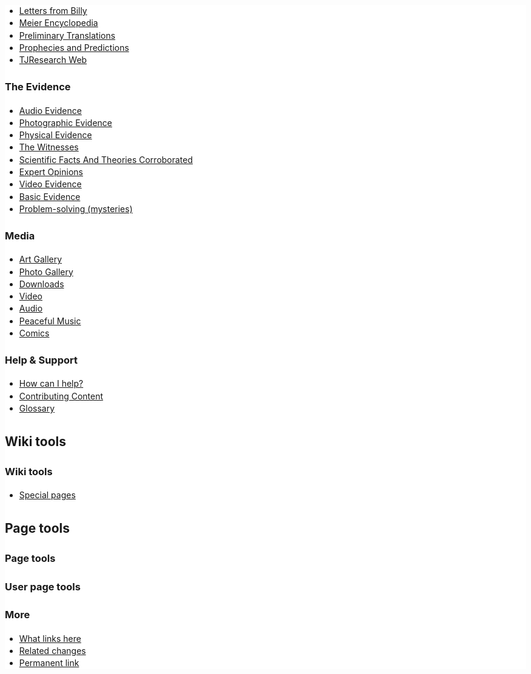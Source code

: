   * [Letters from Billy](https://www.futureofmankind.co.uk/Billy_Meier/</Billy_Meier/Letters_from_Billy>)
  * [Meier Encyclopedia](https://www.futureofmankind.co.uk/Billy_Meier/</Billy_Meier/Meier_Encyclopedia>)
  * [Preliminary Translations](https://www.futureofmankind.co.uk/Billy_Meier/</Billy_Meier/Preliminary_Translations>)
  * [Prophecies and Predictions](https://www.futureofmankind.co.uk/Billy_Meier/</Billy_Meier/Prophecies_and_Predictions>)
  * [TJResearch Web](https://www.futureofmankind.co.uk/Billy_Meier/</Billy_Meier/TJResearch>)


### The Evidence
  * [Audio Evidence](https://www.futureofmankind.co.uk/Billy_Meier/</Billy_Meier/Audio_Evidence>)
  * [Photographic Evidence](https://www.futureofmankind.co.uk/Billy_Meier/</Billy_Meier/Photographic_Evidence>)
  * [Physical Evidence](https://www.futureofmankind.co.uk/Billy_Meier/</Billy_Meier/Physical_Evidence>)
  * [The Witnesses](https://www.futureofmankind.co.uk/Billy_Meier/</Billy_Meier/The_Witnesses>)
  * [Scientific Facts And Theories Corroborated](https://www.futureofmankind.co.uk/Billy_Meier/</Billy_Meier/Scientific_Facts_And_Theories_Corroborated>)
  * [Expert Opinions](https://www.futureofmankind.co.uk/Billy_Meier/</Billy_Meier/Expert_Opinions>)
  * [Video Evidence](https://www.futureofmankind.co.uk/Billy_Meier/</Billy_Meier/Video_Evidence>)
  * [Basic Evidence](https://www.futureofmankind.co.uk/Billy_Meier/</Billy_Meier/Basic_Evidence>)
  * [Problem-solving (mysteries)](https://www.futureofmankind.co.uk/Billy_Meier/</Billy_Meier/Problem-solving>)


### Media
  * [Art Gallery](https://www.futureofmankind.co.uk/Billy_Meier/</Billy_Meier/Art_Gallery>)
  * [Photo Gallery](https://www.futureofmankind.co.uk/Billy_Meier/</Billy_Meier/Photo_Gallery>)
  * [Downloads](https://www.futureofmankind.co.uk/Billy_Meier/</Billy_Meier/Downloads>)
  * [Video](https://www.futureofmankind.co.uk/Billy_Meier/</Billy_Meier/Video>)
  * [Audio](https://www.futureofmankind.co.uk/Billy_Meier/</Billy_Meier/Audio>)
  * [Peaceful Music](https://www.futureofmankind.co.uk/Billy_Meier/</Billy_Meier/Peaceful_Music>)
  * [Comics](https://www.futureofmankind.co.uk/Billy_Meier/</Billy_Meier/Comics>)


### Help & Support
  * [How can I help?](https://www.futureofmankind.co.uk/Billy_Meier/</Billy_Meier/How_can_I_help%3F>)
  * [Contributing Content](https://www.futureofmankind.co.uk/Billy_Meier/</Billy_Meier/Contributing_Content>)
  * [Glossary](https://www.futureofmankind.co.uk/Billy_Meier/</Billy_Meier/FIGU_-_related_terms>)


## Wiki tools
### Wiki tools
  * [Special pages](https://www.futureofmankind.co.uk/Billy_Meier/</Billy_Meier/Special:SpecialPages> "A list of all special pages \[q\]")


## Page tools
### Page tools
### User page tools
### More
  * [What links here](https://www.futureofmankind.co.uk/Billy_Meier/</Billy_Meier/Special:WhatLinksHere/Contact_Report_421> "A list of all wiki pages that link here \[j\]")
  * [Related changes](https://www.futureofmankind.co.uk/Billy_Meier/</Billy_Meier/Special:RecentChangesLinked/Contact_Report_421> "Recent changes in pages linked from this page \[k\]")
  * [Permanent link](https://www.futureofmankind.co.uk/Billy_Meier/</w/index.php?title=Contact_Report_421&oldid=114734> "Permanent link to this revision of this page")